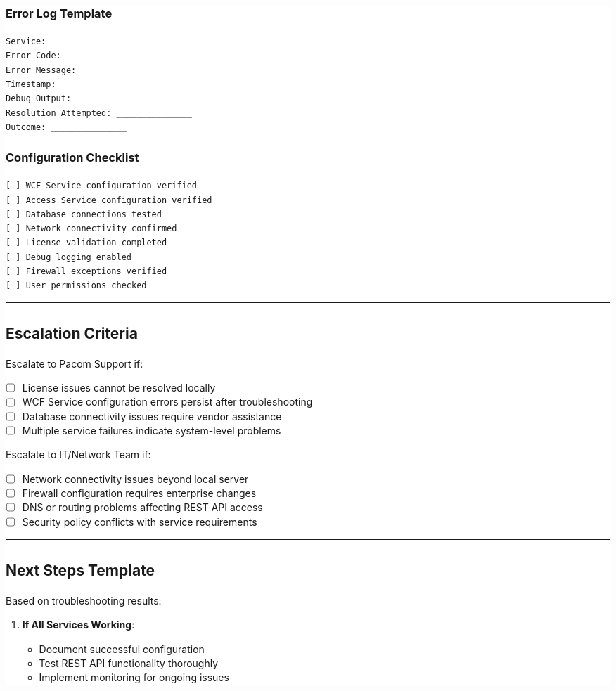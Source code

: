 ### Error Log Template

```
Service: _______________
Error Code: _______________
Error Message: _______________
Timestamp: _______________
Debug Output: _______________
Resolution Attempted: _______________
Outcome: _______________
```

### Configuration Checklist

```
[ ] WCF Service configuration verified
[ ] Access Service configuration verified
[ ] Database connections tested
[ ] Network connectivity confirmed
[ ] License validation completed
[ ] Debug logging enabled
[ ] Firewall exceptions verified
[ ] User permissions checked
```

---

## Escalation Criteria

Escalate to Pacom Support if:

- [ ] License issues cannot be resolved locally
- [ ] WCF Service configuration errors persist after troubleshooting
- [ ] Database connectivity issues require vendor assistance
- [ ] Multiple service failures indicate system-level problems

Escalate to IT/Network Team if:

- [ ] Network connectivity issues beyond local server
- [ ] Firewall configuration requires enterprise changes
- [ ] DNS or routing problems affecting REST API access
- [ ] Security policy conflicts with service requirements

---

## Next Steps Template

Based on troubleshooting results:

1. **If All Services Working**:

   - Document successful configuration
   - Test REST API functionality thoroughly
   - Implement monitoring for ongoing issues
